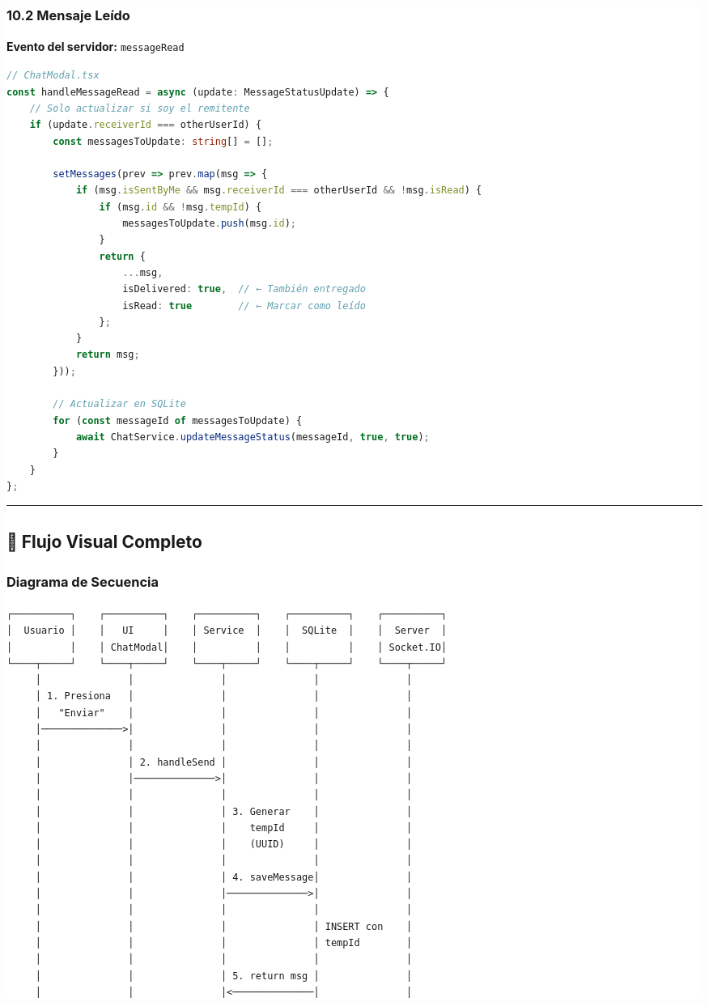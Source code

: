 ### 10.2 Mensaje Leído

**Evento del servidor:** `messageRead`

```typescript
// ChatModal.tsx
const handleMessageRead = async (update: MessageStatusUpdate) => {
    // Solo actualizar si soy el remitente
    if (update.receiverId === otherUserId) {
        const messagesToUpdate: string[] = [];

        setMessages(prev => prev.map(msg => {
            if (msg.isSentByMe && msg.receiverId === otherUserId && !msg.isRead) {
                if (msg.id && !msg.tempId) {
                    messagesToUpdate.push(msg.id);
                }
                return { 
                    ...msg, 
                    isDelivered: true,  // ← También entregado
                    isRead: true        // ← Marcar como leído
                };
            }
            return msg;
        }));

        // Actualizar en SQLite
        for (const messageId of messagesToUpdate) {
            await ChatService.updateMessageStatus(messageId, true, true);
        }
    }
};
```

---

## 🔄 Flujo Visual Completo

### Diagrama de Secuencia

```
┌──────────┐    ┌──────────┐    ┌──────────┐    ┌──────────┐    ┌──────────┐
│  Usuario │    │   UI     │    │ Service  │    │  SQLite  │    │  Server  │
│          │    │ ChatModal│    │          │    │          │    │ Socket.IO│
└────┬─────┘    └────┬─────┘    └────┬─────┘    └────┬─────┘    └────┬─────┘
     │               │               │               │               │
     │ 1. Presiona   │               │               │               │
     │   "Enviar"    │               │               │               │
     │──────────────>│               │               │               │
     │               │               │               │               │
     │               │ 2. handleSend │               │               │
     │               │──────────────>│               │               │
     │               │               │               │               │
     │               │               │ 3. Generar    │               │
     │               │               │    tempId     │               │
     │               │               │    (UUID)     │               │
     │               │               │               │               │
     │               │               │ 4. saveMessage│               │
     │               │               │──────────────>│               │
     │               │               │               │               │
     │               │               │               │ INSERT con    │
     │               │               │               │ tempId        │
     │               │               │               │               │
     │               │               │ 5. return msg │               │
     │               │               │<──────────────│               │
```